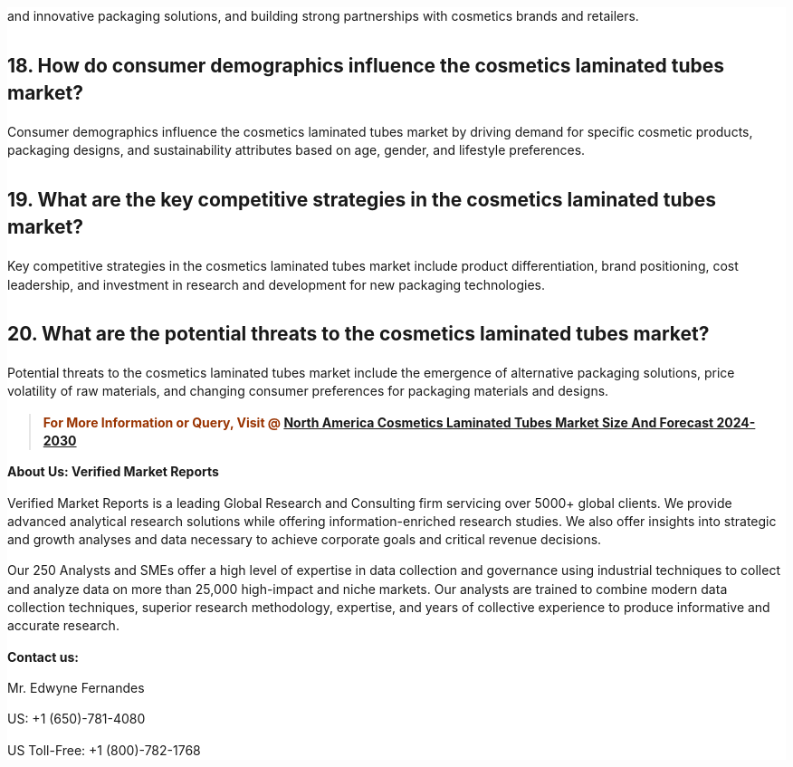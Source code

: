 and innovative packaging solutions, and building strong partnerships with cosmetics brands and retailers.</p><h2>18. How do consumer demographics influence the cosmetics laminated tubes market?</div><div></h2><p>Consumer demographics influence the cosmetics laminated tubes market by driving demand for specific cosmetic products, packaging designs, and sustainability attributes based on age, gender, and lifestyle preferences.</p><h2>19. What are the key competitive strategies in the cosmetics laminated tubes market?</div><div></h2><p>Key competitive strategies in the cosmetics laminated tubes market include product differentiation, brand positioning, cost leadership, and investment in research and development for new packaging technologies.</p><h2>20. What are the potential threats to the cosmetics laminated tubes market?</div><div></h2><p>Potential threats to the cosmetics laminated tubes market include the emergence of alternative packaging solutions, price volatility of raw materials, and changing consumer preferences for packaging materials and designs.</p></body></html></p><blockquote><p><span style="color: #993300;"><strong>For More Information or Query, Visit @ <a href="https://www.verifiedmarketreports.com/product/cosmetics-laminated-tubes-market/">North America Cosmetics Laminated Tubes Market Size And Forecast 2024-2030</a></strong></span></p></blockquote><p><strong>About Us: Verified Market Reports</strong></p><p>Verified Market Reports is a leading Global Research and Consulting firm servicing over 5000+ global clients. We provide advanced analytical research solutions while offering information-enriched research studies. We also offer insights into strategic and growth analyses and data necessary to achieve corporate goals and critical revenue decisions.</p><p>Our 250 Analysts and SMEs offer a high level of expertise in data collection and governance using industrial techniques to collect and analyze data on more than 25,000 high-impact and niche markets. Our analysts are trained to combine modern data collection techniques, superior research methodology, expertise, and years of collective experience to produce informative and accurate research.</p><p><strong>Contact us:</strong></p><p>Mr. Edwyne Fernandes</p><p>US: +1 (650)-781-4080</p><p>US Toll-Free: +1 (800)-782-1768</p>
